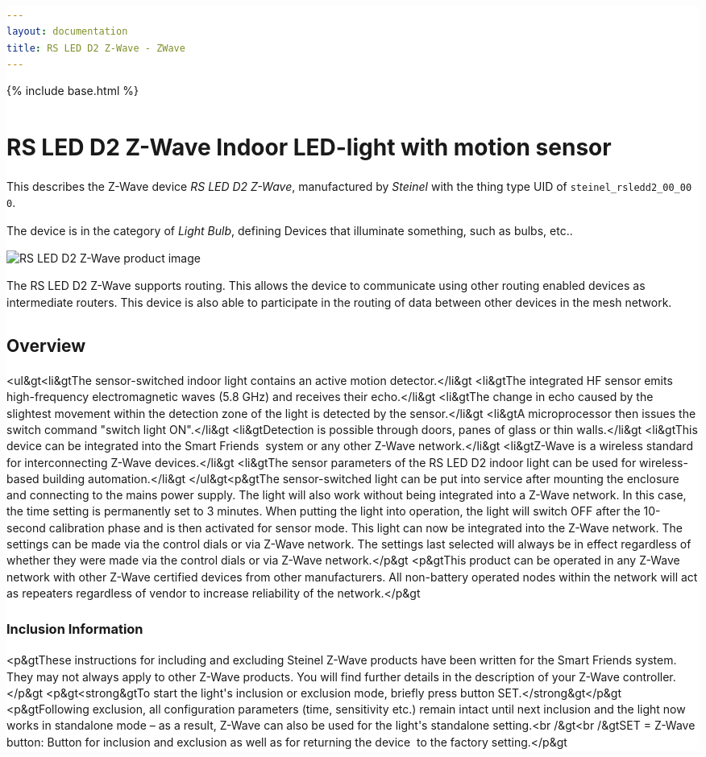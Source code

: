 ```yaml
---
layout: documentation
title: RS LED D2 Z-Wave - ZWave
---
```


{% include base.html %}

# RS LED D2 Z-Wave Indoor LED-light with motion sensor
This describes the Z-Wave device *RS LED D2 Z-Wave*, manufactured by *Steinel* with the thing type UID of ```steinel_rsledd2_00_000```.

The device is in the category of *Light Bulb*, defining Devices that illuminate something, such as bulbs, etc..

![RS LED D2 Z-Wave product image](https://opensmarthouse.org/zwavedatabase/759/image/)


The RS LED D2 Z-Wave supports routing. This allows the device to communicate using other routing enabled devices as intermediate routers.  This device is also able to participate in the routing of data between other devices in the mesh network.

## Overview

<ul&gt<li&gtThe sensor-switched indoor light contains an active motion detector.</li&gt <li&gtThe integrated HF sensor emits high-frequency electromagnetic waves (5.8 GHz) and receives their echo.</li&gt <li&gtThe change in echo caused by the slightest movement within the detection zone of the light is detected by the sensor.</li&gt <li&gtA microprocessor then issues the switch command "switch light ON".</li&gt <li&gtDetection is possible through doors, panes of glass or thin walls.</li&gt <li&gtThis device can be integrated into the Smart Friends  system or any other Z-Wave network.</li&gt <li&gtZ-Wave is a wireless standard for interconnecting Z-Wave devices.</li&gt <li&gtThe sensor parameters of the RS LED D2 indoor light can be used for wireless-based building automation.</li&gt </ul&gt<p&gtThe sensor-switched light can be put into service after mounting the enclosure and connecting to the mains power supply. The light will also work without being integrated into a Z-Wave network. In this case, the time setting is permanently set to 3 minutes. When putting the light into operation, the light will switch OFF after the 10-second calibration phase and is then activated for sensor mode. This light can now be integrated into the Z-Wave network. The settings can be made via the control dials or via Z-Wave network. The settings last selected will always be in effect regardless of whether they were made via the control dials or via Z-Wave network.</p&gt <p&gtThis product can be operated in any Z-Wave network with other Z-Wave certified devices from other manufacturers. All non-battery operated nodes within the network will act as repeaters regardless of vendor to increase reliability of the network.</p&gt

### Inclusion Information

<p&gtThese instructions for including and excluding Steinel Z-Wave products have been written for the Smart Friends system. They may not always apply to other Z-Wave products. You will find further details in the description of your Z-Wave controller.</p&gt <p&gt<strong&gtTo start the light's inclusion or exclusion mode, briefly press button SET.</strong&gt</p&gt <p&gtFollowing exclusion, all configuration parameters (time, sensitivity etc.) remain intact until next inclusion and the light now works in standalone mode – as a result, Z-Wave can also be used for the light's standalone setting.<br /&gt<br /&gtSET = Z-Wave button: Button for inclusion and exclusion as well as for returning the device  to the factory setting.</p&gt
